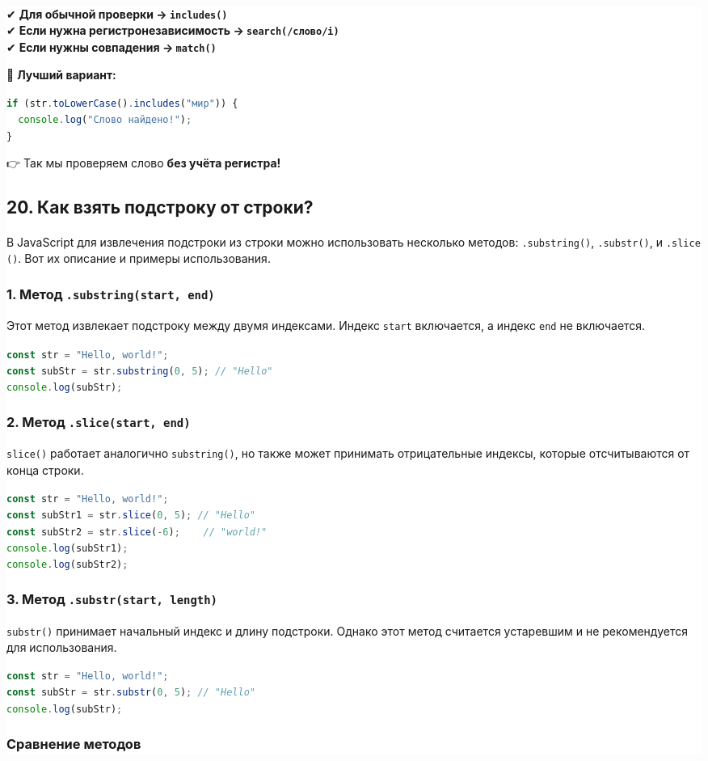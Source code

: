 ✔ **Для обычной проверки → `includes()`**  
✔ **Если нужна регистронезависимость → `search(/слово/i)`**  
✔ **Если нужны совпадения → `match()`**

🚀 **Лучший вариант:**

```js
if (str.toLowerCase().includes("мир")) {
  console.log("Слово найдено!");
}
```

👉 Так мы проверяем слово **без учёта регистра!**

## 20. Как взять подстроку от строки?

В JavaScript для извлечения подстроки из строки можно использовать несколько методов: `.substring()`, `.substr()`, и `.slice()`. Вот их описание и примеры использования.

### 1. Метод `.substring(start, end)`

Этот метод извлекает подстроку между двумя индексами. Индекс `start` включается, а индекс `end` не включается.

```js
const str = "Hello, world!";
const subStr = str.substring(0, 5); // "Hello"
console.log(subStr);
```

### 2. Метод `.slice(start, end)`

`slice()` работает аналогично `substring()`, но также может принимать отрицательные индексы, которые отсчитываются от конца строки.

```js
const str = "Hello, world!";
const subStr1 = str.slice(0, 5); // "Hello"
const subStr2 = str.slice(-6);    // "world!"
console.log(subStr1);
console.log(subStr2);
```

### 3. Метод `.substr(start, length)`

`substr()` принимает начальный индекс и длину подстроки. Однако этот метод считается устаревшим и не рекомендуется для использования.

```js
const str = "Hello, world!";
const subStr = str.substr(0, 5); // "Hello"
console.log(subStr);
```

### Сравнение методов
